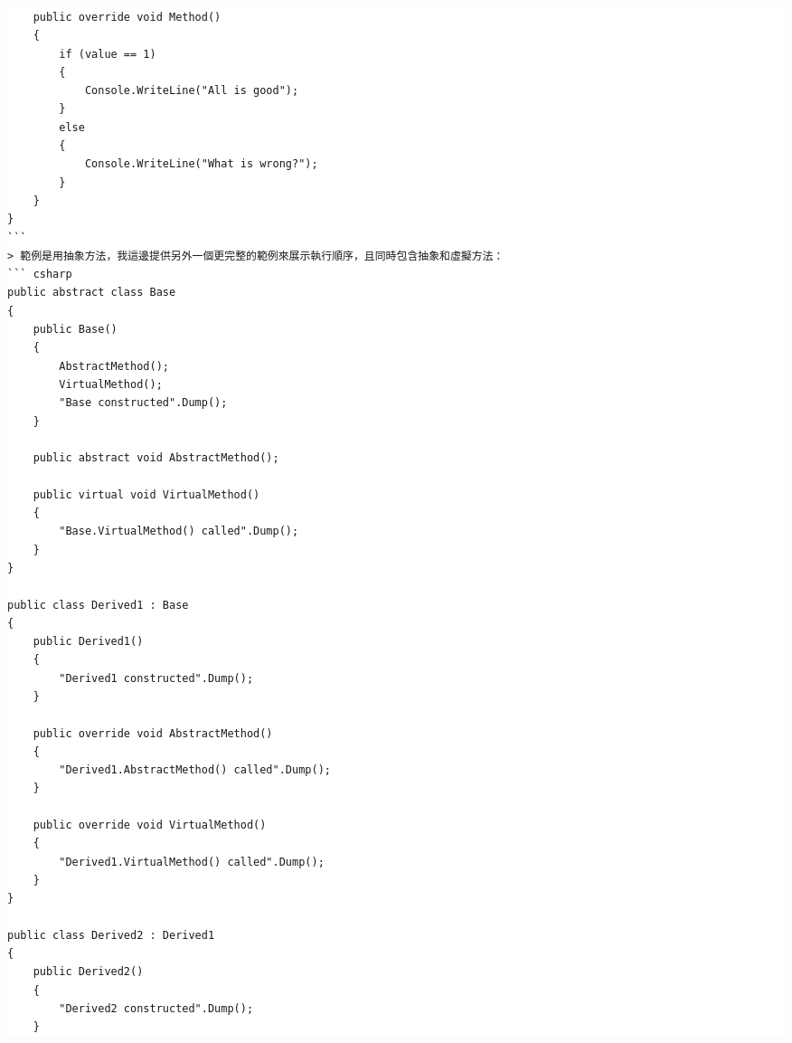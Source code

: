         public override void Method()
        {
            if (value == 1)
            {
                Console.WriteLine("All is good");
            }
            else
            {
                Console.WriteLine("What is wrong?");
            }
        }
    }
    ```
    > 範例是用抽象方法，我這邊提供另外一個更完整的範例來展示執行順序，且同時包含抽象和虛擬方法：
    ``` csharp
    public abstract class Base
    {
        public Base()
        {
            AbstractMethod();
            VirtualMethod();
            "Base constructed".Dump();
        }

        public abstract void AbstractMethod();

        public virtual void VirtualMethod()
        {
            "Base.VirtualMethod() called".Dump();
        }
    }

    public class Derived1 : Base
    {
        public Derived1()
        {
            "Derived1 constructed".Dump();
        }

        public override void AbstractMethod()
        {
            "Derived1.AbstractMethod() called".Dump();
        }

        public override void VirtualMethod()
        {
            "Derived1.VirtualMethod() called".Dump();
        }
    }

    public class Derived2 : Derived1
    {
        public Derived2()
        {
            "Derived2 constructed".Dump();
        }
